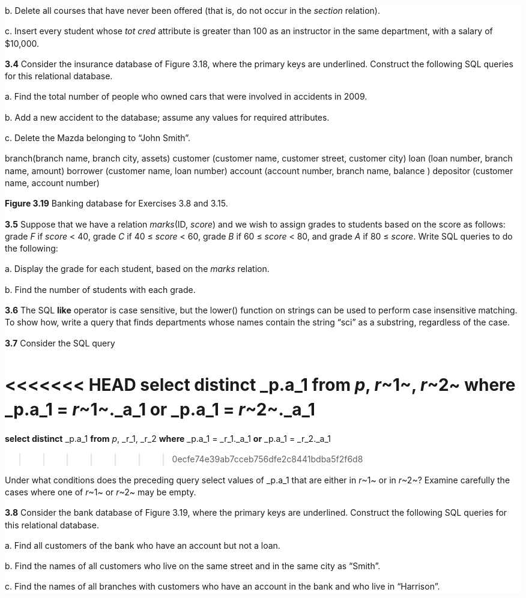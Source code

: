 b. Delete all courses that have never been offered (that is, do not occur in the _section_ relation).

c. Insert every student whose _tot cred_ attribute is greater than 100 as an instructor in the same department, with a salary of $10,000.

**3.4** Consider the insurance database of Figure 3.18, where the primary keys are underlined. Construct the following SQL queries for this relational database.

a. Find the total number of people who owned cars that were involved in accidents in 2009.

b. Add a new accident to the database; assume any values for required attributes.

c. Delete the Mazda belonging to “John Smith”.  

branch(branch name, branch city, assets)
customer (customer name, customer street, customer city)
loan (loan number, branch name, amount)
borrower (customer name, loan number)
account (account number, branch name, balance )
depositor (customer name, account number)


**Figure 3.19** Banking database for Exercises 3.8 and 3.15.

**3.5** Suppose that we have a relation _marks_(ID, _score_) and we wish to assign grades to students based on the score as follows: grade _F_ if _score_ < 40, grade _C_ if 40 ≤ _score_ < 60, grade _B_ if 60 ≤ _score_ < 80, and grade _A_ if 80 ≤ _score_. Write SQL queries to do the following:

a. Display the grade for each student, based on the _marks_ relation.

b. Find the number of students with each grade.

**3.6** The SQL **like** operator is case sensitive, but the lower() function on strings can be used to perform case insensitive matching. To show how, write a query that finds departments whose names contain the string “sci” as a substring, regardless of the case.

**3.7** Consider the SQL query

<<<<<<< HEAD
**select distinct** _p.a_1 **from** _p_, _r_~1~, _r_~2~ **where** _p.a_1 = _r_~1~._a_1 **or** _p.a_1 = _r_~2~._a_1
=======
**select distinct** _p.a_1 
**from** _p_, _r_1, _r_2 
**where** _p.a_1 = _r_1._a_1 **or** _p.a_1 = _r_2._a_1
>>>>>>> 0ecfe74e39ab7cceb756dfe2c8441bdba5f2f6d8

Under what conditions does the preceding query select values of _p.a_1 that are either in _r_~1~ or in _r_~2~? Examine carefully the cases where one of _r_~1~ or _r_~2~ may be empty.

**3.8** Consider the bank database of Figure 3.19, where the primary keys are underlined. Construct the following SQL queries for this relational database.

a. Find all customers of the bank who have an account but not a loan.

b. Find the names of all customers who live on the same street and in the same city as “Smith”.

c. Find the names of all branches with customers who have an account in the bank and who live in “Harrison”.
